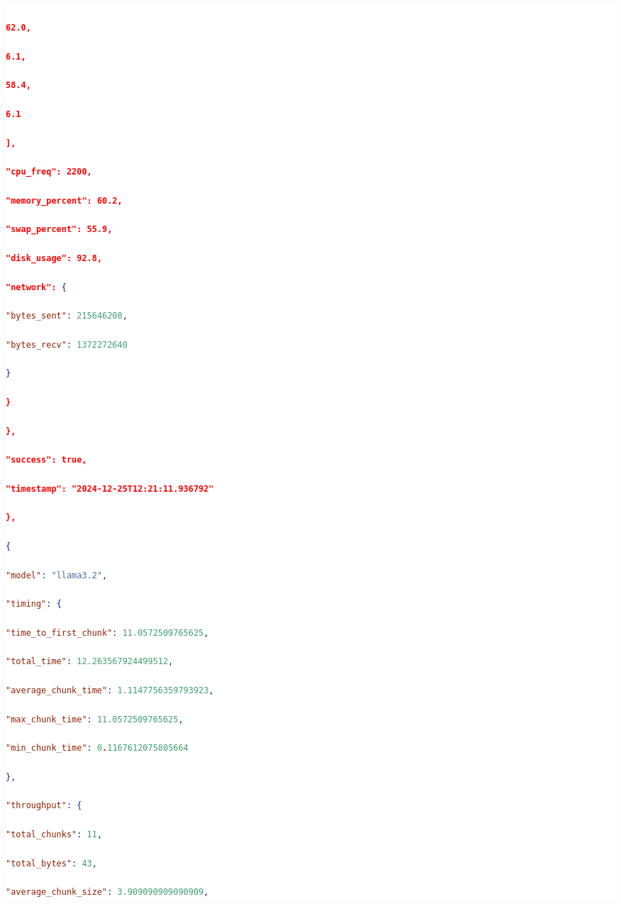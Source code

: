 ```json

62.0,

6.1,

58.4,

6.1

],

"cpu_freq": 2200,

"memory_percent": 60.2,

"swap_percent": 55.9,

"disk_usage": 92.8,

"network": {

"bytes_sent": 215646208,

"bytes_recv": 1372272640

}

}

},

"success": true,

"timestamp": "2024-12-25T12:21:11.936792"

},

{

"model": "llama3.2",

"timing": {

"time_to_first_chunk": 11.0572509765625,

"total_time": 12.263567924499512,

"average_chunk_time": 1.1147756359793923,

"max_chunk_time": 11.0572509765625,

"min_chunk_time": 0.1167612075805664

},

"throughput": {

"total_chunks": 11,

"total_bytes": 43,

"average_chunk_size": 3.909090909090909,

```